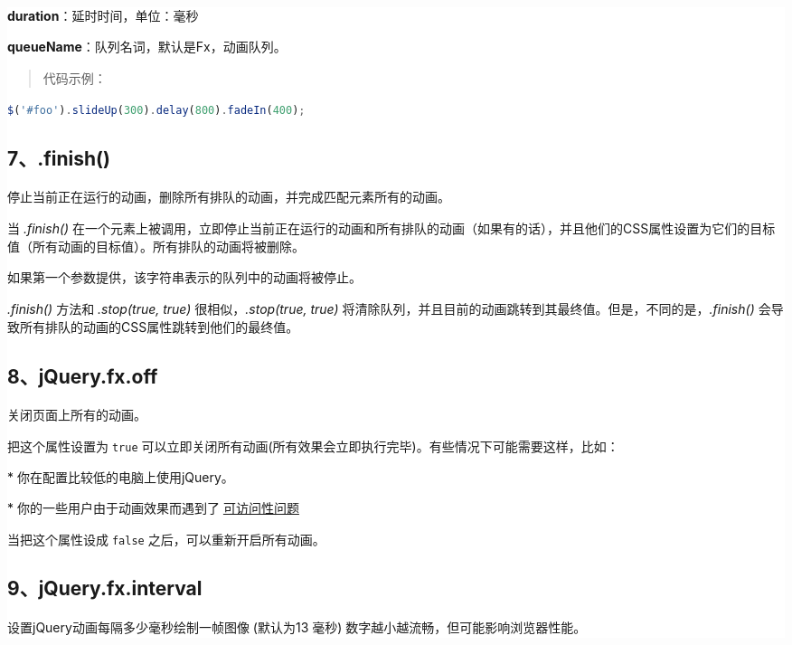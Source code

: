 **duration**：延时时间，单位：毫秒

**queueName**：队列名词，默认是Fx，动画队列。

> 代码示例：

```javascript
$('#foo').slideUp(300).delay(800).fadeIn(400);
```

## 7、.finish()

停止当前正在运行的动画，删除所有排队的动画，并完成匹配元素所有的动画。

当 *.finish()* 在一个元素上被调用，立即停止当前正在运行的动画和所有排队的动画（如果有的话），并且他们的CSS属性设置为它们的目标值（所有动画的目标值）。所有排队的动画将被删除。

如果第一个参数提供，该字符串表示的队列中的动画将被停止。

*.finish()* 方法和 *.stop(true, true)* 很相似，*.stop(true, true)* 将清除队列，并且目前的动画跳转到其最终值。但是，不同的是，*.finish()* 会导致所有排队的动画的CSS属性跳转到他们的最终值。

## 8、jQuery.fx.off

关闭页面上所有的动画。

把这个属性设置为 `true` 可以立即关闭所有动画(所有效果会立即执行完毕)。有些情况下可能需要这样，比如：

\* 你在配置比较低的电脑上使用jQuery。

\* 你的一些用户由于动画效果而遇到了 [可访问性问题](http://www.jdeegan.phlegethon.org/turn_off_animation.html)

当把这个属性设成 `false` 之后，可以重新开启所有动画。

## 9、jQuery.fx.interval

设置jQuery动画每隔多少毫秒绘制一帧图像 (默认为13 毫秒) 数字越小越流畅，但可能影响浏览器性能。















